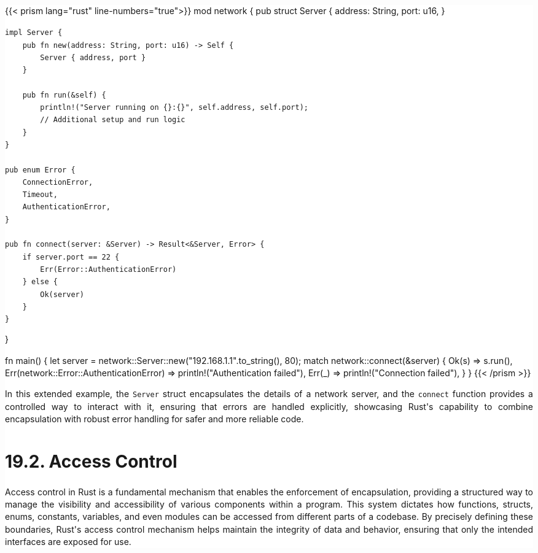 {{< prism lang="rust" line-numbers="true">}}
mod network {
    pub struct Server {
        address: String,
        port: u16,
    }

    impl Server {
        pub fn new(address: String, port: u16) -> Self {
            Server { address, port }
        }

        pub fn run(&self) {
            println!("Server running on {}:{}", self.address, self.port);
            // Additional setup and run logic
        }
    }

    pub enum Error {
        ConnectionError,
        Timeout,
        AuthenticationError,
    }

    pub fn connect(server: &Server) -> Result<&Server, Error> {
        if server.port == 22 {
            Err(Error::AuthenticationError)
        } else {
            Ok(server)
        }
    }
}

fn main() {
    let server = network::Server::new("192.168.1.1".to_string(), 80);
    match network::connect(&server) {
        Ok(s) => s.run(),
        Err(network::Error::AuthenticationError) => println!("Authentication failed"),
        Err(_) => println!("Connection failed"),
    }
}
{{< /prism >}}
<p style="text-align: justify;">
In this extended example, the <code>Server</code> struct encapsulates the details of a network server, and the <code>connect</code> function provides a controlled way to interact with it, ensuring that errors are handled explicitly, showcasing Rust's capability to combine encapsulation with robust error handling for safer and more reliable code.
</p>

# 19.2. Access Control
<p style="text-align: justify;">
Access control in Rust is a fundamental mechanism that enables the enforcement of encapsulation, providing a structured way to manage the visibility and accessibility of various components within a program. This system dictates how functions, structs, enums, constants, variables, and even modules can be accessed from different parts of a codebase. By precisely defining these boundaries, Rust's access control mechanism helps maintain the integrity of data and behavior, ensuring that only the intended interfaces are exposed for use.
</p>
